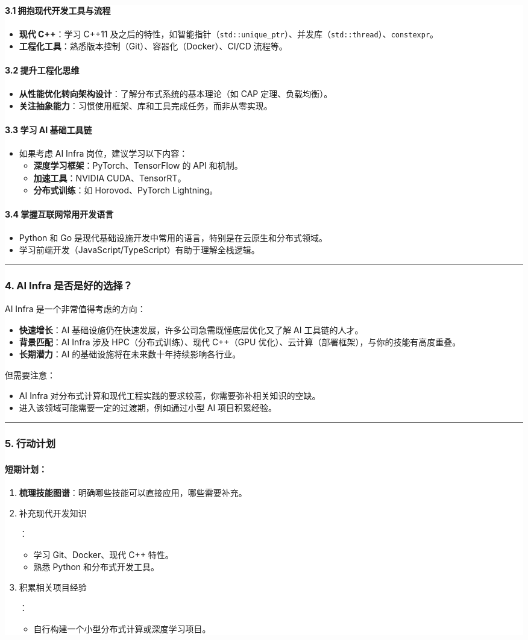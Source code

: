 #### 3.1 **拥抱现代开发工具与流程**

- **现代 C++**：学习 C++11 及之后的特性，如智能指针（`std::unique_ptr`）、并发库（`std::thread`）、`constexpr`。
- **工程化工具**：熟悉版本控制（Git）、容器化（Docker）、CI/CD 流程等。

#### 3.2 **提升工程化思维**

- **从性能优化转向架构设计**：了解分布式系统的基本理论（如 CAP 定理、负载均衡）。
- **关注抽象能力**：习惯使用框架、库和工具完成任务，而非从零实现。

#### 3.3 **学习 AI 基础工具链**

- 如果考虑 AI Infra 岗位，建议学习以下内容：
  - **深度学习框架**：PyTorch、TensorFlow 的 API 和机制。
  - **加速工具**：NVIDIA CUDA、TensorRT。
  - **分布式训练**：如 Horovod、PyTorch Lightning。

#### 3.4 **掌握互联网常用开发语言**

- Python 和 Go 是现代基础设施开发中常用的语言，特别是在云原生和分布式领域。
- 学习前端开发（JavaScript/TypeScript）有助于理解全栈逻辑。

------

### 4. **AI Infra 是否是好的选择？**

AI Infra 是一个非常值得考虑的方向：

- **快速增长**：AI 基础设施仍在快速发展，许多公司急需既懂底层优化又了解 AI 工具链的人才。
- **背景匹配**：AI Infra 涉及 HPC（分布式训练）、现代 C++（GPU 优化）、云计算（部署框架），与你的技能有高度重叠。
- **长期潜力**：AI 的基础设施将在未来数十年持续影响各行业。

但需要注意：

- AI Infra 对分布式计算和现代工程实践的要求较高，你需要弥补相关知识的空缺。
- 进入该领域可能需要一定的过渡期，例如通过小型 AI 项目积累经验。

------

### 5. **行动计划**

#### 短期计划：

1. **梳理技能图谱**：明确哪些技能可以直接应用，哪些需要补充。

2. 补充现代开发知识

   ：

   - 学习 Git、Docker、现代 C++ 特性。
   - 熟悉 Python 和分布式开发工具。

3. 积累相关项目经验

   ：

   - 自行构建一个小型分布式计算或深度学习项目。
